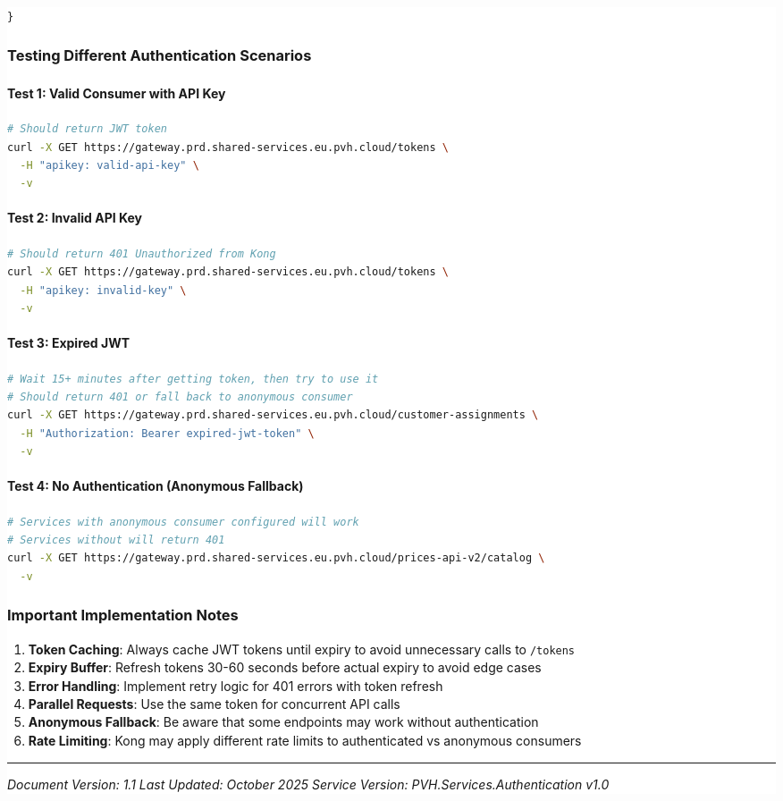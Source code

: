 ```javascript
}
```

### Testing Different Authentication Scenarios

#### Test 1: Valid Consumer with API Key
```bash
# Should return JWT token
curl -X GET https://gateway.prd.shared-services.eu.pvh.cloud/tokens \
  -H "apikey: valid-api-key" \
  -v
```

#### Test 2: Invalid API Key
```bash
# Should return 401 Unauthorized from Kong
curl -X GET https://gateway.prd.shared-services.eu.pvh.cloud/tokens \
  -H "apikey: invalid-key" \
  -v
```

#### Test 3: Expired JWT
```bash
# Wait 15+ minutes after getting token, then try to use it
# Should return 401 or fall back to anonymous consumer
curl -X GET https://gateway.prd.shared-services.eu.pvh.cloud/customer-assignments \
  -H "Authorization: Bearer expired-jwt-token" \
  -v
```

#### Test 4: No Authentication (Anonymous Fallback)
```bash
# Services with anonymous consumer configured will work
# Services without will return 401
curl -X GET https://gateway.prd.shared-services.eu.pvh.cloud/prices-api-v2/catalog \
  -v
```

### Important Implementation Notes

1. **Token Caching**: Always cache JWT tokens until expiry to avoid unnecessary calls to `/tokens`
2. **Expiry Buffer**: Refresh tokens 30-60 seconds before actual expiry to avoid edge cases
3. **Error Handling**: Implement retry logic for 401 errors with token refresh
4. **Parallel Requests**: Use the same token for concurrent API calls
5. **Anonymous Fallback**: Be aware that some endpoints may work without authentication
6. **Rate Limiting**: Kong may apply different rate limits to authenticated vs anonymous consumers

---

*Document Version: 1.1*
*Last Updated: October 2025*
*Service Version: PVH.Services.Authentication v1.0*